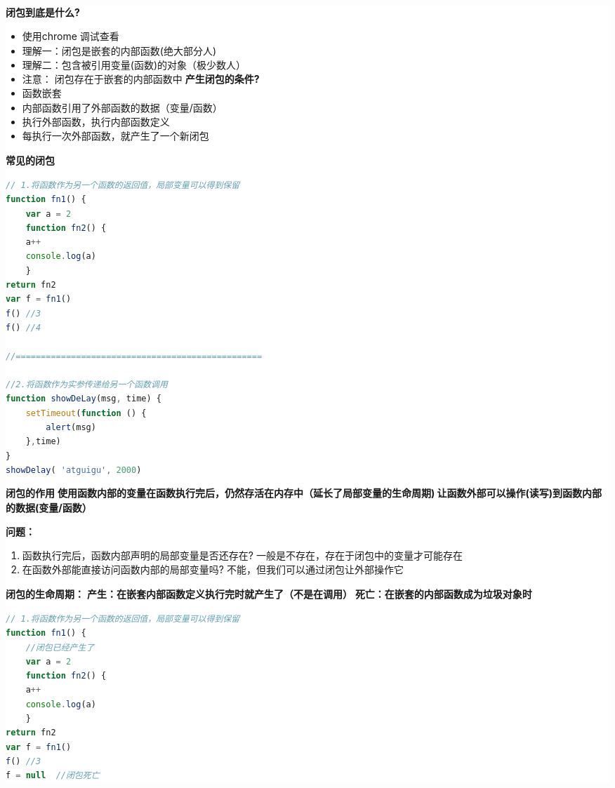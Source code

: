 **闭包到底是什么?**
* 使用chrome 调试查看
* 理解一：闭包是嵌套的内部函数(绝大部分人)
* 理解二：包含被引用变量(函数)的对象（极少数人）
* 注意： 闭包存在于嵌套的内部函数中
**产生闭包的条件?**
* 函数嵌套
* 内部函数引用了外部函数的数据（变量/函数）
* 执行外部函数，执行内部函数定义
* 每执行一次外部函数，就产生了一个新闭包


**常见的闭包**
```javascript 
// 1.将函数作为另一个函数的返回值，局部变量可以得到保留
function fn1() {
    var a = 2
    function fn2() {
    a++
    console.log(a)
    }
return fn2
var f = fn1()
f() //3
f() //4

//=================================================

//2.将函数作为实参传递给另一个函数调用
function showDeLay(msg, time) {
    setTimeout(function () {
        alert(msg)
    },time)
}
showDelay( 'atguigu', 2000)
```

**闭包的作用**
**使用函数内部的变量在函数执行完后，仍然存活在内存中（延长了局部变量的生命周期)
让函数外部可以操作(读写)到函数内部的数据(变量/函数）**

**问题：**
1. 函数执行完后，函数内部声明的局部变量是否还存在?
    一般是不存在，存在于闭包中的变量才可能存在
2. 在函数外部能直接访问函数内部的局部变量吗?
    不能，但我们可以通过闭包让外部操作它

**闭包的生命周期：**
**产生：在嵌套内部函数定义执行完时就产生了（不是在调用）**
**死亡：在嵌套的内部函数成为垃圾对象时**

```javascript 
// 1.将函数作为另一个函数的返回值，局部变量可以得到保留
function fn1() {
    //闭包已经产生了 
    var a = 2
    function fn2() {
    a++
    console.log(a)
    }
return fn2
var f = fn1()
f() //3
f = null  //闭包死亡
```
